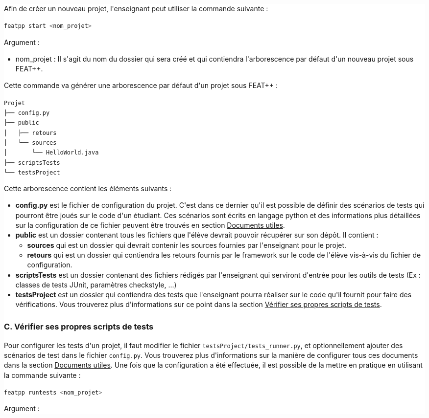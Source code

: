 Afin de créer un nouveau projet, l'enseignant peut utiliser la commande suivante :

```bash
featpp start <nom_projet>
```

Argument :

* nom_projet : Il s'agit du nom du dossier qui sera créé et qui contiendra l'arborescence par défaut d'un nouveau projet sous FEAT++.

Cette commande va générer une arborescence par défaut d'un projet sous FEAT++ :

```txt
Projet
├── config.py
├── public
│   ├── retours
│   └── sources
│       └── HelloWorld.java
├── scriptsTests
└── testsProject
```

Cette arborescence contient les éléments suivants :

* __config.py__ est le fichier de configuration du projet. C'est dans ce dernier qu'il est possible de définir des scénarios de tests qui pourront être joués sur le code d'un étudiant. Ces scénarios sont écrits en langage python et des informations plus détaillées sur la configuration de ce fichier peuvent être trouvés en section [Documents utiles](#config).
* __public__ est un dossier contenant tous les fichiers que l'élève devrait pouvoir récupérer sur son dépôt. Il contient :
  * __sources__ qui est un dossier qui devrait contenir les sources fournies par l'enseignant pour le projet. 
  * __retours__ qui est un dossier qui contiendra les retours fournis par le framework sur le code de l'élève vis-à-vis du fichier de configuration.
* __scriptsTests__ est un dossier contenant des fichiers rédigés par l'enseignant qui serviront d'entrée pour les outils de tests (Ex : classes de tests JUnit, paramètres checkstyle, ...)
* __testsProject__ est un dossier qui contiendra des tests que l'enseignant pourra réaliser sur le code qu'il fournit pour faire des vérifications. Vous trouverez plus d'informations sur ce point dans la section [Vérifier ses propres scripts de tests](#runtests).

### C. Vérifier ses propres scripts de tests  <a id='runtests'></a>

Pour configurer les tests d'un projet, il faut modifier le fichier `testsProject/tests_runner.py`, et optionnellement ajouter des scénarios de test dans le fichier `config.py`. Vous trouverez plus d'informations sur la manière de configurer tous ces documents dans la section [Documents utiles](#documents). Une fois que la configuration a été effectuée, il est possible de la mettre en pratique en utilisant la commande suivante :

```bash
featpp runtests <nom_projet>
```

Argument :
